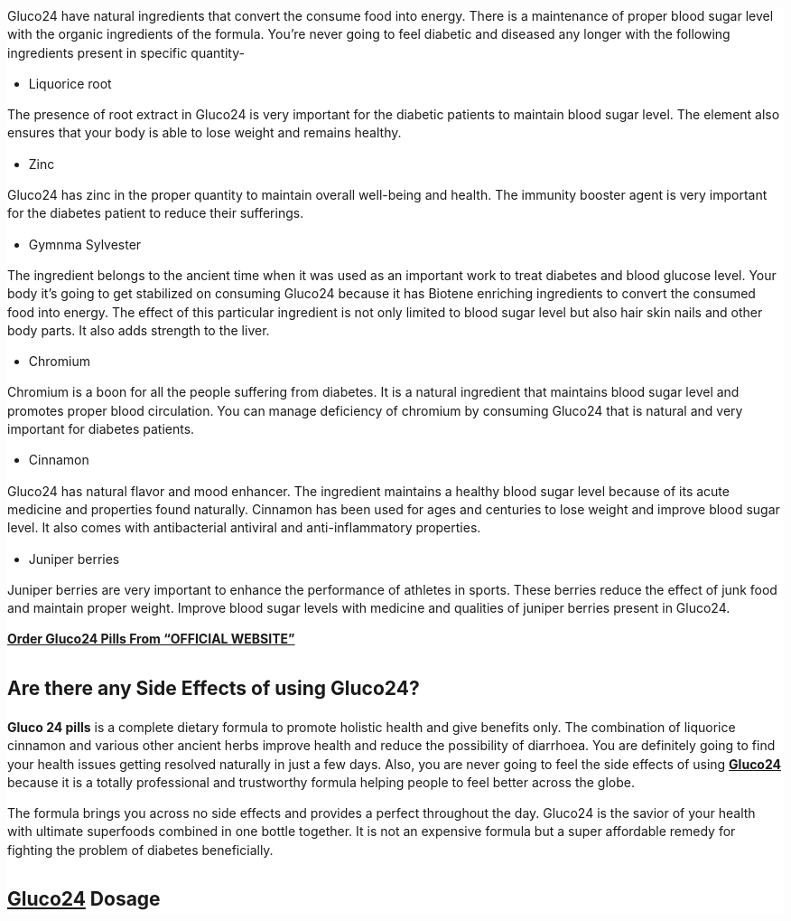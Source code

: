 Gluco24 have natural ingredients that convert the consume food into energy. There is a maintenance of proper blood sugar level with the organic ingredients of the formula. You’re never going to feel diabetic and diseased any longer with the following ingredients present in specific quantity-

*   Liquorice root

The presence of root extract in Gluco24 is very important for the diabetic patients to maintain blood sugar level. The element also ensures that your body is able to lose weight and remains healthy.

*   Zinc

Gluco24 has zinc in the proper quantity to maintain overall well-being and health. The immunity booster agent is very important for the diabetes patient to reduce their sufferings.

*   Gymnma Sylvester

The ingredient belongs to the ancient time when it was used as an important work to treat diabetes and blood glucose level. Your body it’s going to get stabilized on consuming Gluco24 because it has Biotene enriching ingredients to convert the consumed food into energy. The effect of this particular ingredient is not only limited to blood sugar level but also hair skin nails and other body parts. It also adds strength to the liver.

*   Chromium

Chromium is a boon for all the people suffering from diabetes. It is a natural ingredient that maintains blood sugar level and promotes proper blood circulation. You can manage deficiency of chromium by consuming Gluco24 that is natural and very important for diabetes patients.

*   Cinnamon

Gluco24 has natural flavor and mood enhancer. The ingredient maintains a healthy blood sugar level because of its acute medicine and properties found naturally. Cinnamon has been used for ages and centuries to lose weight and improve blood sugar level. It also comes with antibacterial antiviral and anti-inflammatory properties.

*   Juniper berries

Juniper berries are very important to enhance the performance of athletes in sports. These berries reduce the effect of junk food and maintain proper weight. Improve blood sugar levels with medicine and qualities of juniper berries present in Gluco24.

**[Order Gluco24 Pills From “OFFICIAL WEBSITE”](https://www.reliances.store/get-gluco24)**

**Are there any Side Effects of using Gluco24?**
------------------------------------------------

**Gluco 24 pills** is a complete dietary formula to promote holistic health and give benefits only. The combination of liquorice cinnamon and various other ancient herbs improve health and reduce the possibility of diarrhoea. You are definitely going to find your health issues getting resolved naturally in just a few days. Also, you are never going to feel the side effects of using **[Gluco24](https://huggingface.co/datasets/getgluco24/Gluco24/blob/main/README.md)** because it is a totally professional and trustworthy formula helping people to feel better across the globe.

The formula brings you across no side effects and provides a perfect throughout the day. Gluco24 is the savior of your health with ultimate superfoods combined in one bottle together. It is not an expensive formula but a super affordable remedy for fighting the problem of diabetes beneficially.

**[Gluco24](https://huggingface.co/datasets/getgluco24/Gluco24/blob/main/README.md) Dosage**
--------------------------------------------------------------------------------------------
